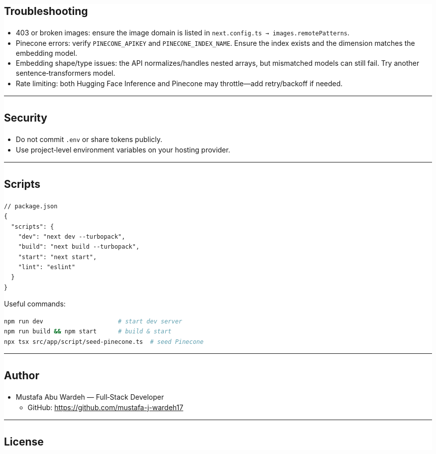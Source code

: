 
## Troubleshooting

- 403 or broken images: ensure the image domain is listed in `next.config.ts → images.remotePatterns`.
- Pinecone errors: verify `PINECONE_APIKEY` and `PINECONE_INDEX_NAME`. Ensure the index exists and the dimension matches the embedding model.
- Embedding shape/type issues: the API normalizes/handles nested arrays, but mismatched models can still fail. Try another sentence‑transformers model.
- Rate limiting: both Hugging Face Inference and Pinecone may throttle—add retry/backoff if needed.

---

## Security

- Do not commit `.env` or share tokens publicly.
- Use project‑level environment variables on your hosting provider.

---

## Scripts

```jsonc
// package.json
{
  "scripts": {
    "dev": "next dev --turbopack",
    "build": "next build --turbopack",
    "start": "next start",
    "lint": "eslint"
  }
}
```

Useful commands:

```bash
npm run dev                     # start dev server
npm run build && npm start      # build & start
npx tsx src/app/script/seed-pinecone.ts  # seed Pinecone
```

---

## Author

- Mustafa Abu Wardeh — Full‑Stack Developer
  - GitHub: https://github.com/mustafa-j-wardeh17

---

## License
